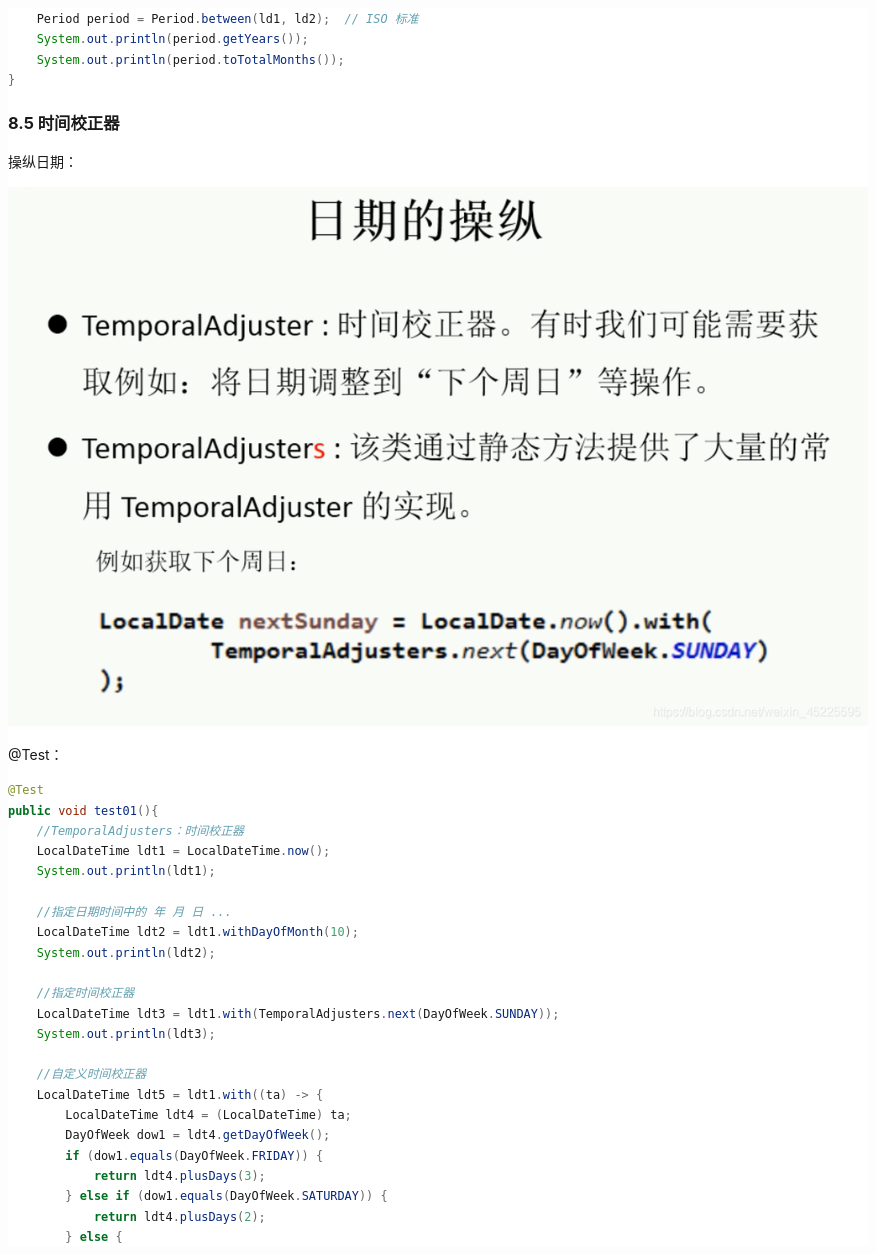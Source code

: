 ```java
    Period period = Period.between(ld1, ld2);  // ISO 标准
    System.out.println(period.getYears());
    System.out.println(period.toTotalMonths());
}
```

### 8.5 时间校正器
操纵日期：

  ![输入图片说明](images/20200518225752314.png "QQ截图20201229183512.png")

@Test：

```java
@Test
public void test01(){
    //TemporalAdjusters：时间校正器
    LocalDateTime ldt1 = LocalDateTime.now();
    System.out.println(ldt1);

    //指定日期时间中的 年 月 日 ...
    LocalDateTime ldt2 = ldt1.withDayOfMonth(10);
    System.out.println(ldt2);

    //指定时间校正器
    LocalDateTime ldt3 = ldt1.with(TemporalAdjusters.next(DayOfWeek.SUNDAY));
    System.out.println(ldt3);

    //自定义时间校正器
    LocalDateTime ldt5 = ldt1.with((ta) -> {
        LocalDateTime ldt4 = (LocalDateTime) ta;
        DayOfWeek dow1 = ldt4.getDayOfWeek();
        if (dow1.equals(DayOfWeek.FRIDAY)) {
            return ldt4.plusDays(3);
        } else if (dow1.equals(DayOfWeek.SATURDAY)) {
            return ldt4.plusDays(2);
        } else {
```